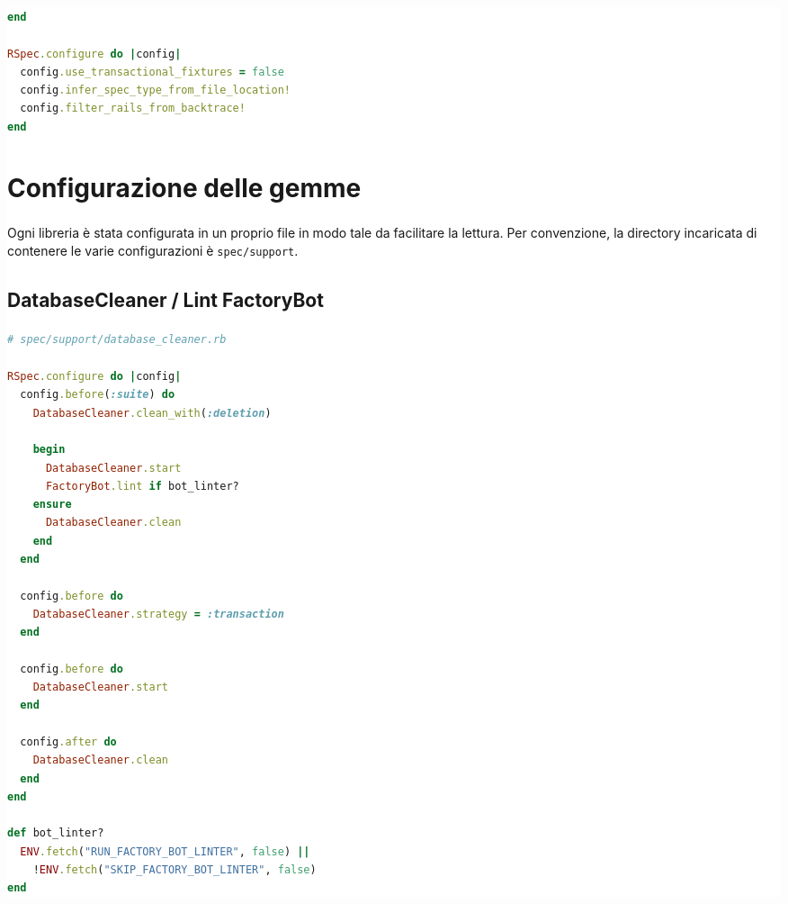```ruby
end

RSpec.configure do |config|
  config.use_transactional_fixtures = false
  config.infer_spec_type_from_file_location!
  config.filter_rails_from_backtrace!
end
```

# Configurazione delle gemme

Ogni libreria è stata configurata in un proprio file in modo tale da
facilitare la lettura. Per convenzione, la directory incaricata di
contenere le varie configurazioni è `spec/support`.

## DatabaseCleaner / Lint FactoryBot

```ruby
# spec/support/database_cleaner.rb

RSpec.configure do |config|
  config.before(:suite) do
    DatabaseCleaner.clean_with(:deletion)

    begin
      DatabaseCleaner.start
      FactoryBot.lint if bot_linter?
    ensure
      DatabaseCleaner.clean
    end
  end

  config.before do
    DatabaseCleaner.strategy = :transaction
  end

  config.before do
    DatabaseCleaner.start
  end

  config.after do
    DatabaseCleaner.clean
  end
end

def bot_linter?
  ENV.fetch("RUN_FACTORY_BOT_LINTER", false) ||
    !ENV.fetch("SKIP_FACTORY_BOT_LINTER", false)
end
```
